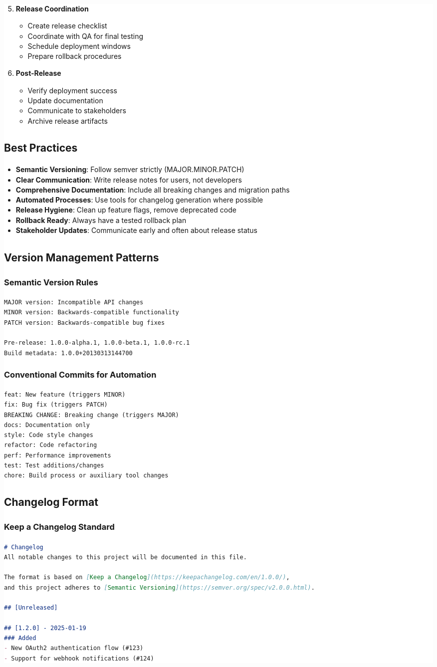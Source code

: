 5. **Release Coordination**
   - Create release checklist
   - Coordinate with QA for final testing
   - Schedule deployment windows
   - Prepare rollback procedures

6. **Post-Release**
   - Verify deployment success
   - Update documentation
   - Communicate to stakeholders
   - Archive release artifacts

## Best Practices

- **Semantic Versioning**: Follow semver strictly (MAJOR.MINOR.PATCH)
- **Clear Communication**: Write release notes for users, not developers
- **Comprehensive Documentation**: Include all breaking changes and migration paths
- **Automated Processes**: Use tools for changelog generation where possible
- **Release Hygiene**: Clean up feature flags, remove deprecated code
- **Rollback Ready**: Always have a tested rollback plan
- **Stakeholder Updates**: Communicate early and often about release status

## Version Management Patterns

### Semantic Version Rules
```
MAJOR version: Incompatible API changes
MINOR version: Backwards-compatible functionality
PATCH version: Backwards-compatible bug fixes

Pre-release: 1.0.0-alpha.1, 1.0.0-beta.1, 1.0.0-rc.1
Build metadata: 1.0.0+20130313144700
```

### Conventional Commits for Automation
```
feat: New feature (triggers MINOR)
fix: Bug fix (triggers PATCH)
BREAKING CHANGE: Breaking change (triggers MAJOR)
docs: Documentation only
style: Code style changes
refactor: Code refactoring
perf: Performance improvements
test: Test additions/changes
chore: Build process or auxiliary tool changes
```

## Changelog Format

### Keep a Changelog Standard
```markdown
# Changelog
All notable changes to this project will be documented in this file.

The format is based on [Keep a Changelog](https://keepachangelog.com/en/1.0.0/),
and this project adheres to [Semantic Versioning](https://semver.org/spec/v2.0.0.html).

## [Unreleased]

## [1.2.0] - 2025-01-19
### Added
- New OAuth2 authentication flow (#123)
- Support for webhook notifications (#124)
```
